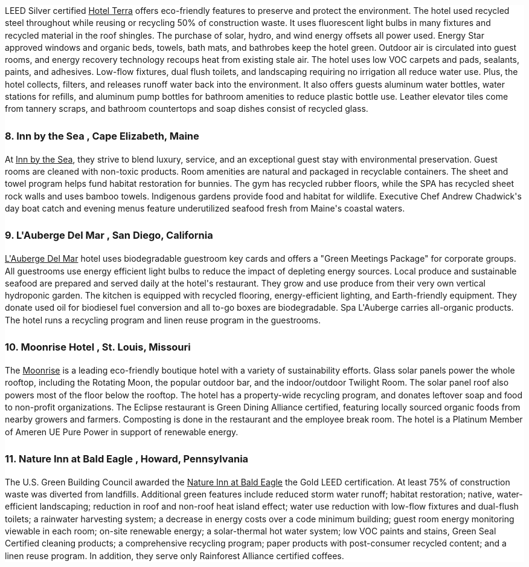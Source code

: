 LEED Silver certified [Hotel Terra](http://www.hotelterrajacksonhole.com/) offers eco-friendly features to preserve and protect the environment. The hotel used recycled steel throughout while reusing or recycling 50% of construction waste. It uses fluorescent light bulbs in many fixtures and recycled material in the roof shingles. The purchase of solar, hydro, and wind energy offsets all power used. Energy Star approved windows and organic beds, towels, bath mats, and bathrobes keep the hotel green. Outdoor air is circulated into guest rooms, and energy recovery technology recoups heat from existing stale air. The hotel uses low VOC carpets and pads, sealants, paints, and adhesives. Low-flow fixtures, dual flush toilets, and landscaping requiring no irrigation all reduce water use. Plus, the hotel collects, filters, and releases runoff water back into the environment. It also offers guests aluminum water bottles, water stations for refills, and aluminum pump bottles for bathroom amenities to reduce plastic bottle use. Leather elevator tiles come from tannery scraps, and bathroom countertops and soap dishes consist of recycled glass.

### **8\. Inn by the Sea** **, Cape Elizabeth, Maine** 

At [Inn by the Sea](https://www.innbythesea.com/), they strive to blend luxury, service, and an exceptional guest stay with environmental preservation. Guest rooms are cleaned with non-toxic products. Room amenities are natural and packaged in recyclable containers. The sheet and towel program helps fund habitat restoration for bunnies. The gym has recycled rubber floors, while the SPA has recycled sheet rock walls and uses bamboo towels. Indigenous gardens provide food and habitat for wildlife. Executive Chef Andrew Chadwick's day boat catch and evening menus feature underutilized seafood fresh from Maine's coastal waters.

### **9\. L'Auberge Del Mar** **, San Diego, California**

[L'Auberge Del Mar](http://www.laubergedelmar.com/) hotel uses biodegradable guestroom key cards and offers a "Green Meetings Package" for corporate groups. All guestrooms use energy efficient light bulbs to reduce the impact of depleting energy sources. Local produce and sustainable seafood are prepared and served daily at the hotel's restaurant. They grow and use produce from their very own vertical hydroponic garden. The kitchen is equipped with recycled flooring, energy-efficient lighting, and Earth-friendly equipment. They donate used oil for biodiesel fuel conversion and all to-go boxes are biodegradable. Spa L'Auberge carries all-organic products. The hotel runs a recycling program and linen reuse program in the guestrooms.

### **10\. Moonrise Hotel** **, St. Louis, Missouri**

The [Moonrise](http://moonrisehotel.com/mission-control/eco-friendly/) is a leading eco-friendly boutique hotel with a variety of sustainability efforts. Glass solar panels power the whole rooftop, including the Rotating Moon, the popular outdoor bar, and the indoor/outdoor Twilight Room. The solar panel roof also powers most of the floor below the rooftop. The hotel has a property-wide recycling program, and donates leftover soap and food to non-profit organizations. The Eclipse restaurant is Green Dining Alliance certified, featuring locally sourced organic foods from nearby growers and farmers. Composting is done in the restaurant and the employee break room. The hotel is a Platinum Member of Ameren UE Pure Power in support of renewable energy.

### **11\. Nature Inn at Bald Eagle** **, Howard, Pennsylvania**

The U.S. Green Building Council awarded the [Nature Inn at Bald Eagle](http://natureinnatbaldeagle.com) the Gold LEED certification. At least 75% of construction waste was diverted from landfills. Additional green features include reduced storm water runoff; habitat restoration; native, water-efficient landscaping; reduction in roof and non-roof heat island effect; water use reduction with low-flow fixtures and dual-flush toilets; a rainwater harvesting system; a decrease in energy costs over a code minimum building; guest room energy monitoring viewable in each room; on-site renewable energy; a solar-thermal hot water system; low VOC paints and stains, Green Seal Certified cleaning products; a comprehensive recycling program; paper products with post-consumer recycled content; and a linen reuse program. In addition, they serve only Rainforest Alliance certified coffees.
